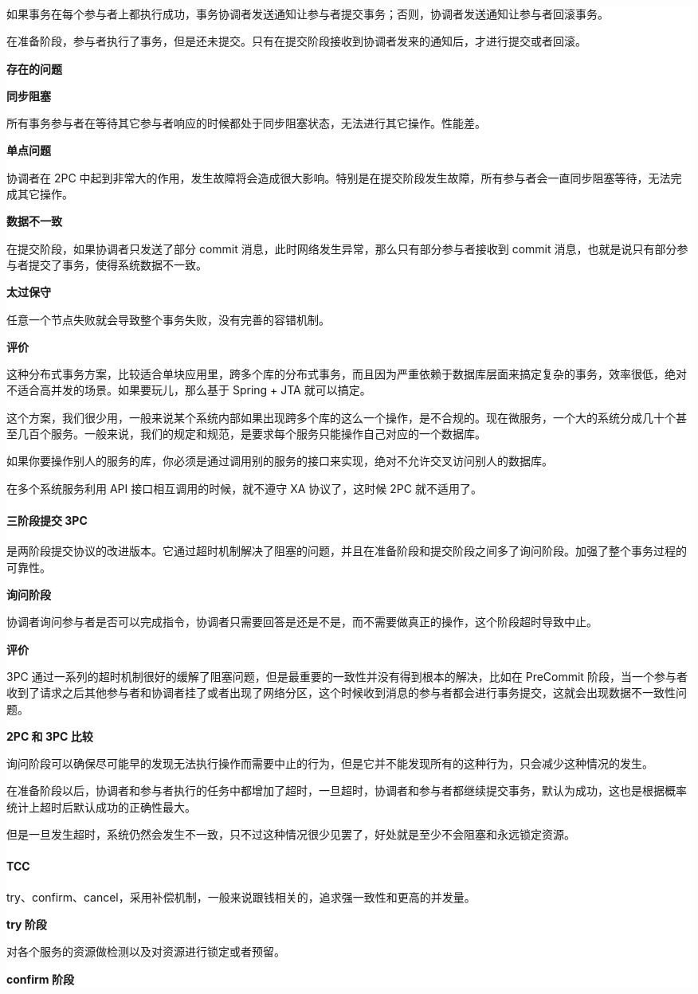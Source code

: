 如果事务在每个参与者上都执行成功，事务协调者发送通知让参与者提交事务；否则，协调者发送通知让参与者回滚事务。

在准备阶段，参与者执行了事务，但是还未提交。只有在提交阶段接收到协调者发来的通知后，才进行提交或者回滚。

**存在的问题**

**同步阻塞**

所有事务参与者在等待其它参与者响应的时候都处于同步阻塞状态，无法进行其它操作。性能差。

**单点问题**

协调者在 2PC 中起到非常大的作用，发生故障将会造成很大影响。特别是在提交阶段发生故障，所有参与者会一直同步阻塞等待，无法完成其它操作。

**数据不一致**

在提交阶段，如果协调者只发送了部分 commit 消息，此时网络发生异常，那么只有部分参与者接收到 commit 消息，也就是说只有部分参与者提交了事务，使得系统数据不一致。

**太过保守**

任意一个节点失败就会导致整个事务失败，没有完善的容错机制。

**评价**

这种分布式事务方案，比较适合单块应用里，跨多个库的分布式事务，而且因为严重依赖于数据库层面来搞定复杂的事务，效率很低，绝对不适合高并发的场景。如果要玩儿，那么基于 Spring + JTA 就可以搞定。

这个方案，我们很少用，一般来说某个系统内部如果出现跨多个库的这么一个操作，是不合规的。现在微服务，一个大的系统分成几十个甚至几百个服务。一般来说，我们的规定和规范，是要求每个服务只能操作自己对应的一个数据库。

如果你要操作别人的服务的库，你必须是通过调用别的服务的接口来实现，绝对不允许交叉访问别人的数据库。

在多个系统服务利用 API 接口相互调用的时候，就不遵守 XA 协议了，这时候 2PC 就不适用了。

#### 三阶段提交 3PC

是两阶段提交协议的改进版本。它通过超时机制解决了阻塞的问题，并且在准备阶段和提交阶段之间多了询问阶段。加强了整个事务过程的可靠性。

**询问阶段**

协调者询问参与者是否可以完成指令，协调者只需要回答是还是不是，而不需要做真正的操作，这个阶段超时导致中止。

**评价**

3PC 通过一系列的超时机制很好的缓解了阻塞问题，但是最重要的一致性并没有得到根本的解决，比如在 PreCommit 阶段，当一个参与者收到了请求之后其他参与者和协调者挂了或者出现了网络分区，这个时候收到消息的参与者都会进行事务提交，这就会出现数据不一致性问题。

**2PC 和 3PC 比较**

询问阶段可以确保尽可能早的发现无法执行操作而需要中止的行为，但是它并不能发现所有的这种行为，只会减少这种情况的发生。

在准备阶段以后，协调者和参与者执行的任务中都增加了超时，一旦超时，协调者和参与者都继续提交事务，默认为成功，这也是根据概率统计上超时后默认成功的正确性最大。

但是一旦发生超时，系统仍然会发生不一致，只不过这种情况很少见罢了，好处就是至少不会阻塞和永远锁定资源。

#### TCC

try、confirm、cancel，采用补偿机制，一般来说跟钱相关的，追求强一致性和更高的并发量。

**try 阶段**

对各个服务的资源做检测以及对资源进行锁定或者预留。

**confirm 阶段**
